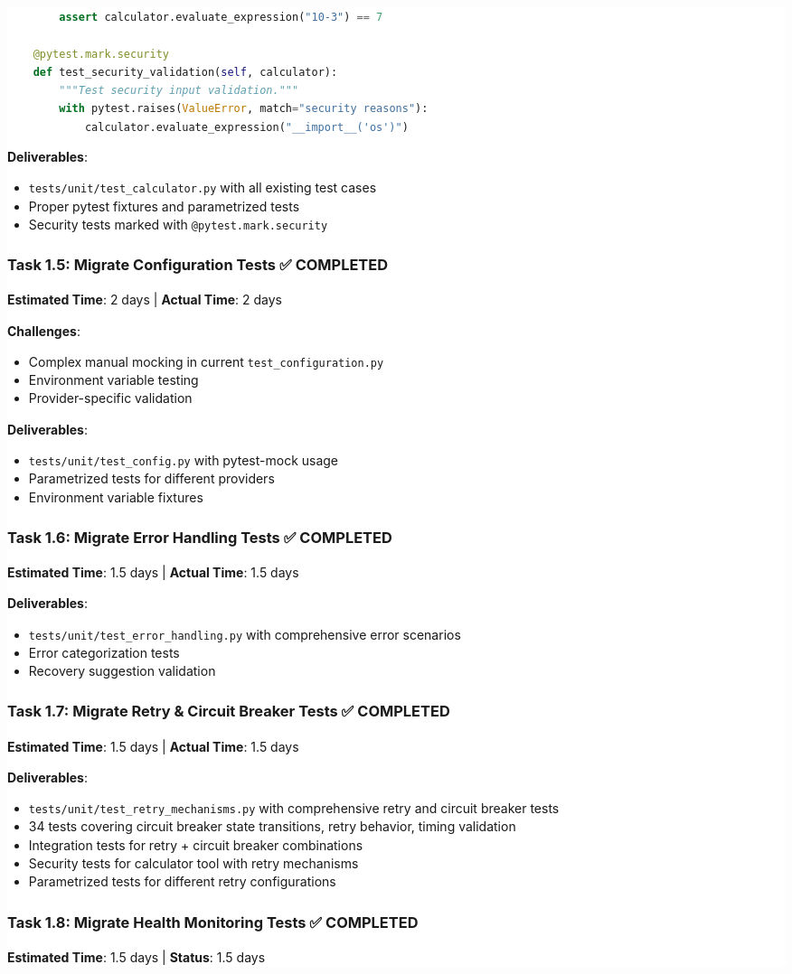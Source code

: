 ```python
        assert calculator.evaluate_expression("10-3") == 7

    @pytest.mark.security
    def test_security_validation(self, calculator):
        """Test security input validation."""
        with pytest.raises(ValueError, match="security reasons"):
            calculator.evaluate_expression("__import__('os')")
```

**Deliverables**:
- `tests/unit/test_calculator.py` with all existing test cases
- Proper pytest fixtures and parametrized tests
- Security tests marked with `@pytest.mark.security`

### **Task 1.5: Migrate Configuration Tests** ✅ **COMPLETED**
**Estimated Time**: 2 days | **Actual Time**: 2 days

**Challenges**:
- Complex manual mocking in current `test_configuration.py`
- Environment variable testing
- Provider-specific validation

**Deliverables**:
- `tests/unit/test_config.py` with pytest-mock usage
- Parametrized tests for different providers
- Environment variable fixtures

### **Task 1.6: Migrate Error Handling Tests** ✅ **COMPLETED**
**Estimated Time**: 1.5 days | **Actual Time**: 1.5 days

**Deliverables**:
- `tests/unit/test_error_handling.py` with comprehensive error scenarios
- Error categorization tests
- Recovery suggestion validation

### **Task 1.7: Migrate Retry & Circuit Breaker Tests** ✅ **COMPLETED**
**Estimated Time**: 1.5 days | **Actual Time**: 1.5 days

**Deliverables**:
- `tests/unit/test_retry_mechanisms.py` with comprehensive retry and circuit breaker tests
- 34 tests covering circuit breaker state transitions, retry behavior, timing validation
- Integration tests for retry + circuit breaker combinations
- Security tests for calculator tool with retry mechanisms
- Parametrized tests for different retry configurations

### **Task 1.8: Migrate Health Monitoring Tests** ✅ **COMPLETED**
**Estimated Time**: 1.5 days | **Status**: 1.5 days
